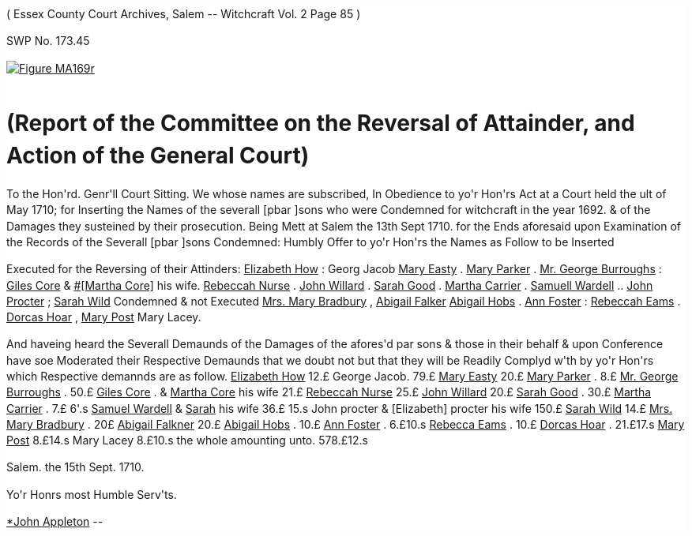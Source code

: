 ( Essex County Court Archives, Salem -- Witchcraft Vol. 2 Page 85 )


</div>



<div markdown class="doc" id="n173.45">

<div class="doc_id">SWP No. 173.45</div>



<span markdown class="figure">[![Figure MA169r](archives/MA135/small/MA169r.jpg)](archives/MA135/large/MA169r.jpg)</span>


# (Report of the Committee on the Reversal of Attainder, and Action of the General Court) 
To the Hon'rd. Genr'll Court Sitting. 
We whose names are subscribed, In Obedience to yo'r Hon'rs Act at a Court held the ult of May 1710; for Inserting the Names of the severall [pbar ]sons who were Condemned for witchcraft in the year 1692. & of the Damages they susteined by their prosecution. Being Mett at Salem the 13th Sept 1710. for the Ends aforesaid upon Examination of the Records of the Severall [pbar ]sons Condemned: Humbly Offer to yo'r Hon'rs the Names as Follow to be Inserted 

Executed for the Reversing of their Attinders: [Elizabeth How](/tag/howeli.html) : Georg Jacob [Mary Easty](/tag/easmar.html) . [Mary Parker](/tag/parmar.html) . [Mr. George Burroughs](/tag/burgeo.html) : [Giles Core](/tag/corgil.html) & [#[Martha Core]](/tag/cormar.html) his wife. [Rebeccah Nurse](/tag/nurreb.html) . [John Willard](/tag/wiljoh4.html) . [Sarah Good](/tag/goosar.html) . [Martha Carrier](/tag/carmar1.html) . [Samuell Wardell](/tag/warsam.html) .. [John Procter](/tag/projoh.html) ; [Sarah Wild](/tag/wilsar.html) Condemned & not Executed [Mrs. Mary Bradbury](/tag/bramar.html) , [Abigail Falker](/tag/fauabi.html) [Abigail Hobs](/tag/hobabi.html) . [Ann Foster](/tag/fosann.html) : [Rebeccah Eams](/tag/eamreb.html) . [Dorcas Hoar](/tag/hoador.html) , [Mary Post](/tag/posmar.html) Mary Lacey.

And haveing heard the Severall Demaunds of the Damages of the afores'd par sons & those in their behalf & upon Conference have soe Moderated their Respective Demaunds that we doubt not but that they will be Readily Complyd w'th by yo'r Hon'rs which Respective demannds are as follow. [Elizabeth How](/tag/howeli.html) 12.£ George Jacob. 79.£ [Mary Easty](/tag/easmar.html) 20.£ [Mary Parker](/tag/parmar.html) . 8.£ [Mr. George Burroughs](/tag/burgeo.html) . 50.£ [Giles Core](/tag/corgil.html) . & [Martha Core](/tag/cormar.html) his wife 21.£ [Rebeccah Nurse](/tag/nurreb.html) 25.£ [John Willard](/tag/wiljoh.html) 20.£ [Sarah Good](/tag/goosar.html) . 30.£ [Martha Carrier](/tag/carmar1.html) . 7.£ 6'.s [Samuel Wardell](/tag/warsam.html) & [Sarah](/tag/warsar1.html) his wife 36.£ 15.s John procter & [Elizabeth] procter his wife 150.£ [Sarah Wild](/tag/wilsar.html) 14.£ [Mrs. Mary Bradbury](/tag/bramar.html) . 20£ [Abigail Falkner](/tag/fauabi.html) 20.£ [Abigail Hobs](/tag/hobabi.html) . 10.£ [Ann Foster](/tag/fosann.html) . 6.£10.s [Rebecca Eams](/tag/eamreb.html) . 10.£ [Dorcas Hoar](/tag/hoador.html) . 21.£17.s [Mary Post](/tag/posmar.html) 8.£14.s Mary Lacey 8.£10.s the whole amounting unto. 578.£12.s

Salem. the 15th Sept. 1710.

 

Yo'r Honrs most Humble Serv'ts. 

[*John Appleton](/tag/appjoh.html) --
